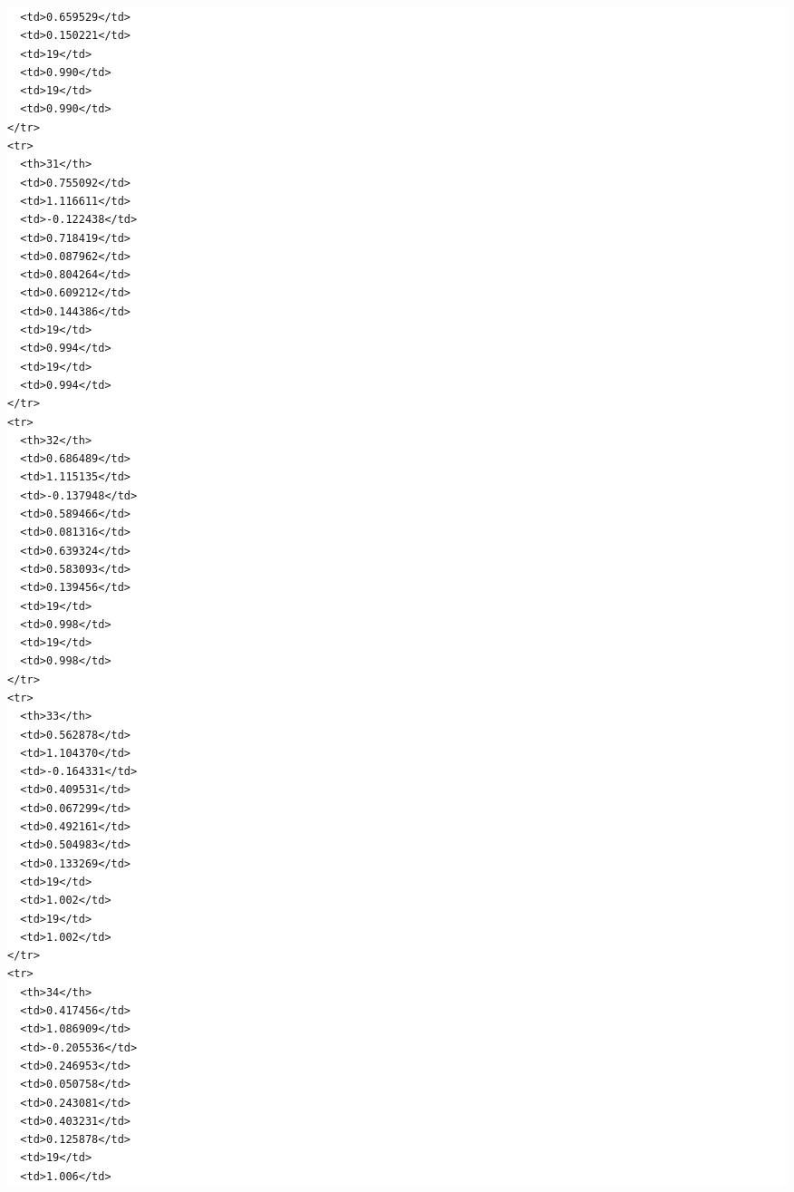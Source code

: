       <td>0.659529</td>
      <td>0.150221</td>
      <td>19</td>
      <td>0.990</td>
      <td>19</td>
      <td>0.990</td>
    </tr>
    <tr>
      <th>31</th>
      <td>0.755092</td>
      <td>1.116611</td>
      <td>-0.122438</td>
      <td>0.718419</td>
      <td>0.087962</td>
      <td>0.804264</td>
      <td>0.609212</td>
      <td>0.144386</td>
      <td>19</td>
      <td>0.994</td>
      <td>19</td>
      <td>0.994</td>
    </tr>
    <tr>
      <th>32</th>
      <td>0.686489</td>
      <td>1.115135</td>
      <td>-0.137948</td>
      <td>0.589466</td>
      <td>0.081316</td>
      <td>0.639324</td>
      <td>0.583093</td>
      <td>0.139456</td>
      <td>19</td>
      <td>0.998</td>
      <td>19</td>
      <td>0.998</td>
    </tr>
    <tr>
      <th>33</th>
      <td>0.562878</td>
      <td>1.104370</td>
      <td>-0.164331</td>
      <td>0.409531</td>
      <td>0.067299</td>
      <td>0.492161</td>
      <td>0.504983</td>
      <td>0.133269</td>
      <td>19</td>
      <td>1.002</td>
      <td>19</td>
      <td>1.002</td>
    </tr>
    <tr>
      <th>34</th>
      <td>0.417456</td>
      <td>1.086909</td>
      <td>-0.205536</td>
      <td>0.246953</td>
      <td>0.050758</td>
      <td>0.243081</td>
      <td>0.403231</td>
      <td>0.125878</td>
      <td>19</td>
      <td>1.006</td>